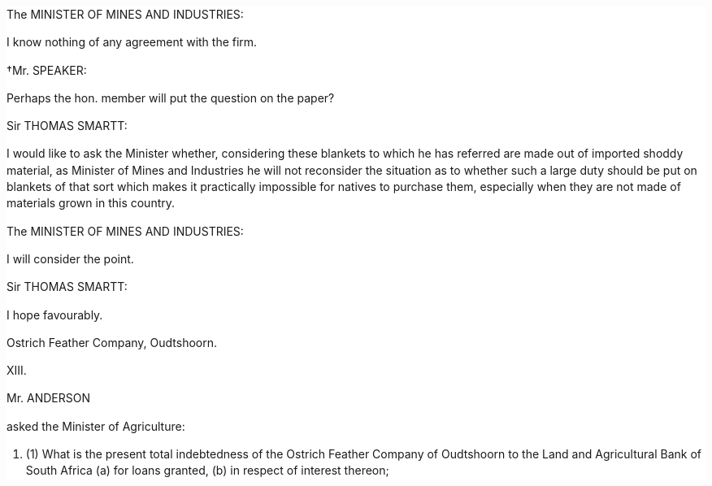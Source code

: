 <answer by="#minister_of_mines_and_industries" to="#nel">

<from>The MINISTER OF MINES AND INDUSTRIES:</from>

<p>I know nothing of any agreement with the firm.</p>

</answer>

<answer by="#speaker" to="#nel">

<from>&#x2020;Mr. SPEAKER:</from>

<p>Perhaps the hon. member will put the question on the paper?</p>

</answer>

<question by="#thomas_smartt" to="#minister_of_mines_and_industries">

<from>Sir THOMAS SMARTT:</from>

<p>I would like to ask the Minister whether, considering these blankets to which he has referred are made out of imported shoddy material, as Minister of Mines and Industries he will not reconsider the situation as to whether such a large duty should be put on blankets of that sort which makes it practically impossible for natives to purchase them, especially when they are not made of materials grown in this country.</p>

</question>

<answer by="#minister_of_mines_and_industries" to="#thomas_smartt">

<from>The MINISTER OF MINES AND INDUSTRIES:</from>

<p>I will consider the point.</p>

</answer>

<question by="#thomas_smartt" to="#minister_of_mines_and_industries">

<from>Sir THOMAS SMARTT:</from>

<p>I hope favourably.</p>

</question>

</oralStatements>

<oralStatements>

<heading>Ostrich Feather Company, Oudtshoorn.</heading>

<question by="#anderson" to="#minister_of_agriculture">

<num>XIII.</num>

<from>Mr. ANDERSON</from>

<p>asked the Minister of Agriculture:</p>

<ol>

<li>(1) What is the present total indebtedness of the Ostrich Feather Company of Oudtshoorn to the Land and Agricultural Bank of South Africa (a) for loans granted, (b) in respect of interest thereon;</li>

